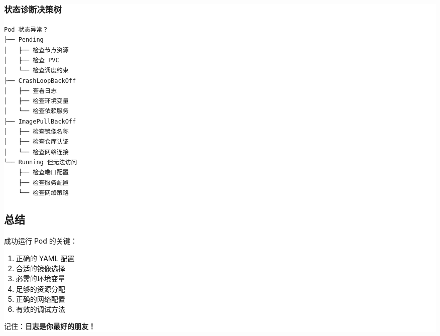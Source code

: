 ### 状态诊断决策树
```
Pod 状态异常？
├── Pending
│   ├── 检查节点资源
│   ├── 检查 PVC
│   └── 检查调度约束
├── CrashLoopBackOff
│   ├── 查看日志
│   ├── 检查环境变量
│   └── 检查依赖服务
├── ImagePullBackOff
│   ├── 检查镜像名称
│   ├── 检查仓库认证
│   └── 检查网络连接
└── Running 但无法访问
    ├── 检查端口配置
    ├── 检查服务配置
    └── 检查网络策略
```

## 总结

成功运行 Pod 的关键：
1. 正确的 YAML 配置
2. 合适的镜像选择
3. 必需的环境变量
4. 足够的资源分配
5. 正确的网络配置
6. 有效的调试方法

记住：**日志是你最好的朋友！**
